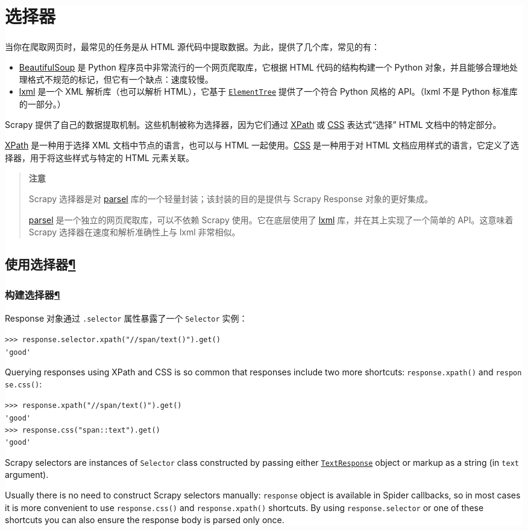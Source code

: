 # 选择器

当你在爬取网页时，最常见的任务是从 HTML 源代码中提取数据。为此，提供了几个库，常见的有：

- [BeautifulSoup](https://www.crummy.com/software/BeautifulSoup/) 是 Python 程序员中非常流行的一个网页爬取库，它根据 HTML 代码的结构构建一个 Python 对象，并且能够合理地处理格式不规范的标记，但它有一个缺点：速度较慢。
- [lxml](https://lxml.de/) 是一个 XML 解析库（也可以解析 HTML），它基于 [`ElementTree`](https://docs.python.org/3/library/xml.etree.elementtree.html#module-xml.etree.ElementTree "(in Python v3.13)") 提供了一个符合 Python 风格的 API。（lxml 不是 Python 标准库的一部分。）

Scrapy 提供了自己的数据提取机制。这些机制被称为选择器，因为它们通过 [XPath](https://www.w3.org/TR/xpath/all/) 或 [CSS](https://www.w3.org/TR/selectors) 表达式“选择” HTML 文档中的特定部分。

[XPath](https://www.w3.org/TR/xpath/all/) 是一种用于选择 XML 文档中节点的语言，也可以与 HTML 一起使用。[CSS](https://www.w3.org/TR/selectors) 是一种用于对 HTML 文档应用样式的语言，它定义了选择器，用于将这些样式与特定的 HTML 元素关联。

> **注意**
>
> Scrapy 选择器是对 [parsel](https://parsel.readthedocs.io/en/latest/) 库的一个轻量封装；该封装的目的是提供与 Scrapy Response 对象的更好集成。
>
> [parsel](https://parsel.readthedocs.io/en/latest/) 是一个独立的网页爬取库，可以不依赖 Scrapy 使用。它在底层使用了 [lxml](https://lxml.de/) 库，并在其上实现了一个简单的 API。这意味着 Scrapy 选择器在速度和解析准确性上与 lxml 非常相似。

## 使用选择器[¶](https://docs.scrapy.org/en/latest/topics/selectors.html#using-selectors "此标题的永久链接")

### 构建选择器[¶](https://docs.scrapy.org/en/latest/topics/selectors.html#constructing-selectors "此标题的永久链接")

Response 对象通过 `.selector` 属性暴露了一个 `Selector` 实例：

```
>>> response.selector.xpath("//span/text()").get()
'good'
```

Querying responses using XPath and CSS is so common that responses include two more shortcuts: `response.xpath()` and `response.css()`:

```
>>> response.xpath("//span/text()").get()
'good'
>>> response.css("span::text").get()
'good'

```

Scrapy selectors are instances of `Selector` class constructed by passing either [`TextResponse`](https://docs.scrapy.org/en/latest/topics/request-response.html#scrapy.http.TextResponse "scrapy.http.TextResponse") object or markup as a string (in `text` argument).

Usually there is no need to construct Scrapy selectors manually: `response` object is available in Spider callbacks, so in most cases it is more convenient to use `response.css()` and `response.xpath()` shortcuts. By using `response.selector` or one of these shortcuts you can also ensure the response body is parsed only once.
